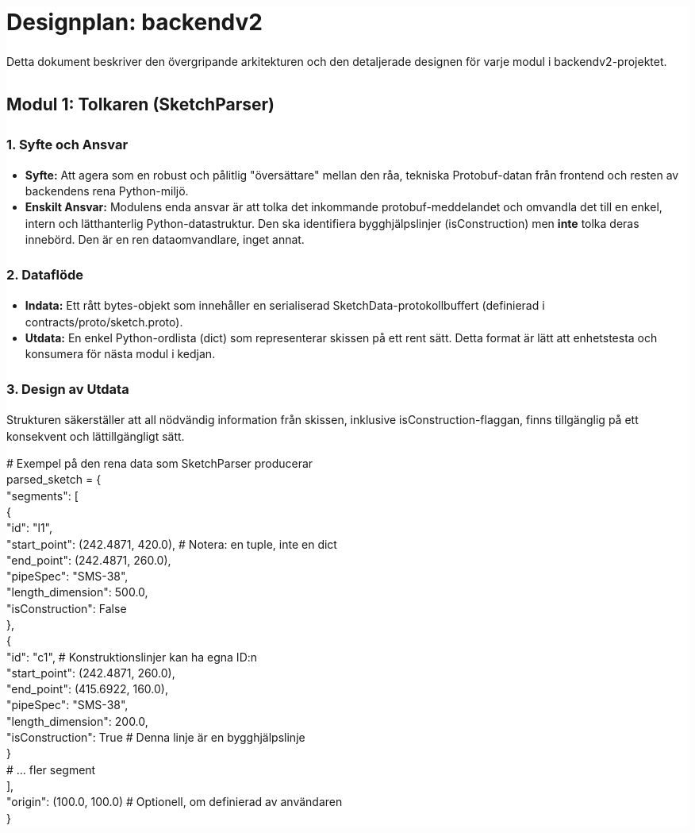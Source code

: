 # **Designplan: backendv2**

Detta dokument beskriver den övergripande arkitekturen och den detaljerade designen för varje modul i backendv2-projektet.

## **Modul 1: Tolkaren (**SketchParser**)**

### **1\. Syfte och Ansvar**

* **Syfte:** Att agera som en robust och pålitlig "översättare" mellan den råa, tekniska Protobuf-datan från frontend och resten av backendens rena Python-miljö.  
* **Enskilt Ansvar:** Modulens enda ansvar är att tolka det inkommande protobuf\-meddelandet och omvandla det till en enkel, intern och lätthanterlig Python-datastruktur. Den ska identifiera bygghjälpslinjer (isConstruction) men **inte** tolka deras innebörd. Den är en ren dataomvandlare, inget annat.

### **2\. Dataflöde**

* **Indata:** Ett rått bytes\-objekt som innehåller en serialiserad SketchData\-protokollbuffert (definierad i contracts/proto/sketch.proto).  
* **Utdata:** En enkel Python-ordlista (dict) som representerar skissen på ett rent sätt. Detta format är lätt att enhetstesta och konsumera för nästa modul i kedjan.

### **3\. Design av Utdata**

Strukturen säkerställer att all nödvändig information från skissen, inklusive isConstruction\-flaggan, finns tillgänglig på ett konsekvent och lättillgängligt sätt.

\# Exempel på den rena data som SketchParser producerar  
parsed\_sketch \= {  
    "segments": \[  
        {  
            "id": "l1",  
            "start\_point": (242.4871, 420.0), \# Notera: en tuple, inte en dict  
            "end\_point": (242.4871, 260.0),  
            "pipeSpec": "SMS-38",  
            "length\_dimension": 500.0,  
            "isConstruction": False  
        },  
        {  
            "id": "c1", \# Konstruktionslinjer kan ha egna ID:n  
            "start\_point": (242.4871, 260.0),  
            "end\_point": (415.6922, 160.0),  
            "pipeSpec": "SMS-38",  
            "length\_dimension": 200.0,  
            "isConstruction": True \# Denna linje är en bygghjälpslinje  
        }  
        \# ... fler segment  
    \],  
    "origin": (100.0, 100.0) \# Optionell, om definierad av användaren  
}
